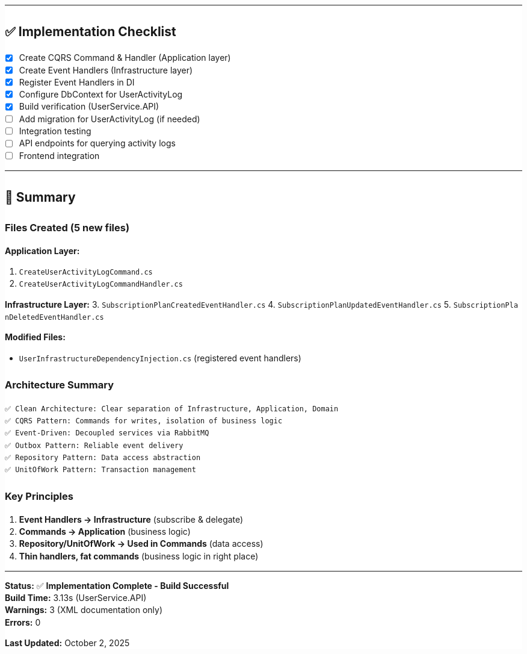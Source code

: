 ```csharp
```

---

## ✅ Implementation Checklist

- [x] Create CQRS Command & Handler (Application layer)
- [x] Create Event Handlers (Infrastructure layer)
- [x] Register Event Handlers in DI
- [x] Configure DbContext for UserActivityLog
- [x] Build verification (UserService.API)
- [ ] Add migration for UserActivityLog (if needed)
- [ ] Integration testing
- [ ] API endpoints for querying activity logs
- [ ] Frontend integration

---

## 📝 Summary

### Files Created (5 new files)

**Application Layer:**
1. `CreateUserActivityLogCommand.cs`
2. `CreateUserActivityLogCommandHandler.cs`

**Infrastructure Layer:**
3. `SubscriptionPlanCreatedEventHandler.cs`
4. `SubscriptionPlanUpdatedEventHandler.cs`
5. `SubscriptionPlanDeletedEventHandler.cs`

**Modified Files:**
- `UserInfrastructureDependencyInjection.cs` (registered event handlers)

### Architecture Summary

```
✅ Clean Architecture: Clear separation of Infrastructure, Application, Domain
✅ CQRS Pattern: Commands for writes, isolation of business logic
✅ Event-Driven: Decoupled services via RabbitMQ
✅ Outbox Pattern: Reliable event delivery
✅ Repository Pattern: Data access abstraction
✅ UnitOfWork Pattern: Transaction management
```

### Key Principles

1. **Event Handlers → Infrastructure** (subscribe & delegate)
2. **Commands → Application** (business logic)
3. **Repository/UnitOfWork → Used in Commands** (data access)
4. **Thin handlers, fat commands** (business logic in right place)

---

**Status:** ✅ **Implementation Complete - Build Successful**  
**Build Time:** 3.13s (UserService.API)  
**Warnings:** 3 (XML documentation only)  
**Errors:** 0  

**Last Updated:** October 2, 2025
